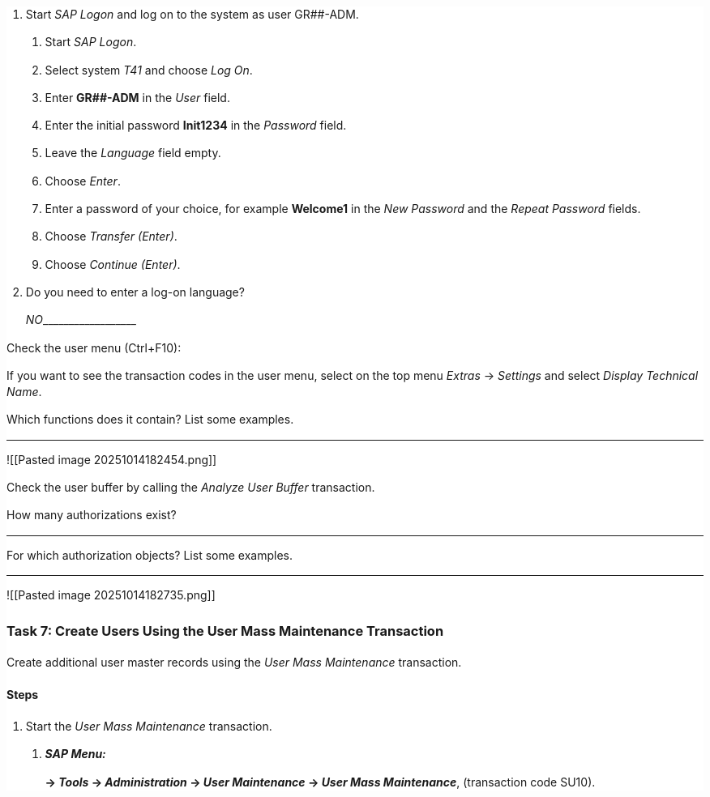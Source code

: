 1. Start _SAP Logon_ and log on to the system as user GR##-ADM.
    
    1. Start _SAP Logon_.
        
    2. Select system _T41_ and choose _Log On_.
        
    3. Enter **GR##-ADM** in the _User_ field.
        
    4. Enter the initial password **Init1234** in the _Password_ field.
        
    5. Leave the _Language_ field empty.
        
    6. Choose _Enter_.
        
    7. Enter a password of your choice, for example **Welcome1** in the _New Password_ and the _Repeat Password_ fields.
        
    8. Choose _Transfer (Enter)_.
        
    9. Choose _Continue (Enter)_.
        
2. Do you need to enter a log-on language?
    
    _NO___________________

Check the user menu (Ctrl+F10):

If you want to see the transaction codes in the user menu, select on the top menu _Extras_ → _Settings_ and select _Display Technical Name_.

Which functions does it contain? List some examples.

______________________________________________

![[Pasted image 20251014182454.png]]

Check the user buffer by calling the _Analyze User Buffer_ transaction.

How many authorizations exist?

____________________

For which authorization objects? List some examples.

______________________________________________

![[Pasted image 20251014182735.png]]
### Task 7: Create Users Using the User Mass Maintenance Transaction

Create additional user master records using the _User Mass Maintenance_ transaction.

#### Steps

1. Start the _User Mass Maintenance_ transaction.
    
    1. **_SAP Menu:_**
        
        **→ _Tools_ → _Administration_ → _User Maintenance_ → _User Mass Maintenance_**, (transaction code SU10).
        
